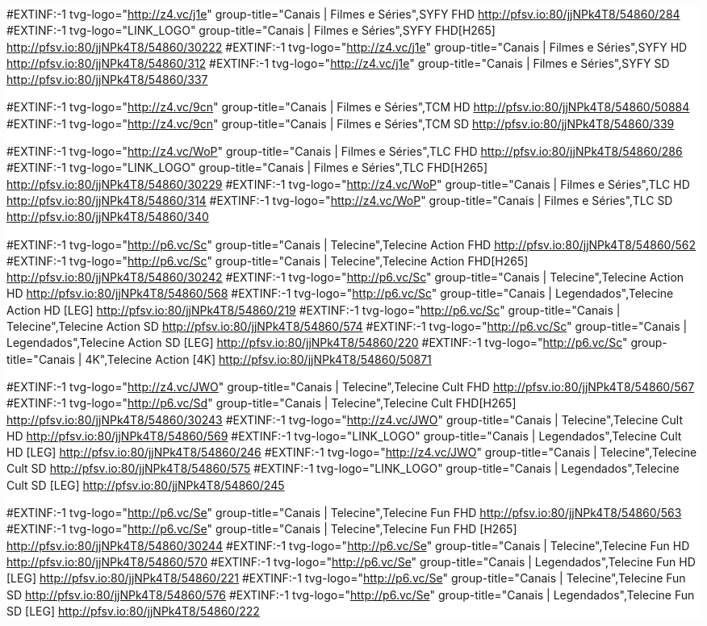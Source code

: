 #EXTINF:-1 tvg-logo="http://z4.vc/j1e" group-title="Canais | Filmes e Séries",SYFY FHD
http://pfsv.io:80/jjNPk4T8/54860/284
#EXTINF:-1 tvg-logo="LINK_LOGO" group-title="Canais | Filmes e Séries",SYFY FHD[H265]
http://pfsv.io:80/jjNPk4T8/54860/30222
#EXTINF:-1 tvg-logo="http://z4.vc/j1e" group-title="Canais | Filmes e Séries",SYFY HD
http://pfsv.io:80/jjNPk4T8/54860/312
#EXTINF:-1 tvg-logo="http://z4.vc/j1e" group-title="Canais | Filmes e Séries",SYFY SD
http://pfsv.io:80/jjNPk4T8/54860/337

#EXTINF:-1 tvg-logo="http://z4.vc/9cn" group-title="Canais | Filmes e Séries",TCM HD
http://pfsv.io:80/jjNPk4T8/54860/50884
#EXTINF:-1 tvg-logo="http://z4.vc/9cn" group-title="Canais | Filmes e Séries",TCM SD
http://pfsv.io:80/jjNPk4T8/54860/339

#EXTINF:-1 tvg-logo="http://z4.vc/WoP" group-title="Canais | Filmes e Séries",TLC FHD
http://pfsv.io:80/jjNPk4T8/54860/286
#EXTINF:-1 tvg-logo="LINK_LOGO" group-title="Canais | Filmes e Séries",TLC FHD[H265]
http://pfsv.io:80/jjNPk4T8/54860/30229
#EXTINF:-1 tvg-logo="http://z4.vc/WoP" group-title="Canais | Filmes e Séries",TLC HD
http://pfsv.io:80/jjNPk4T8/54860/314
#EXTINF:-1 tvg-logo="http://z4.vc/WoP" group-title="Canais | Filmes e Séries",TLC SD
http://pfsv.io:80/jjNPk4T8/54860/340

#EXTINF:-1 tvg-logo="http://p6.vc/Sc" group-title="Canais | Telecine",Telecine Action FHD
http://pfsv.io:80/jjNPk4T8/54860/562
#EXTINF:-1 tvg-logo="http://p6.vc/Sc" group-title="Canais | Telecine",Telecine Action FHD[H265]
http://pfsv.io:80/jjNPk4T8/54860/30242
#EXTINF:-1 tvg-logo="http://p6.vc/Sc" group-title="Canais | Telecine",Telecine Action HD
http://pfsv.io:80/jjNPk4T8/54860/568
#EXTINF:-1 tvg-logo="http://p6.vc/Sc" group-title="Canais | Legendados",Telecine Action HD [LEG]
http://pfsv.io:80/jjNPk4T8/54860/219
#EXTINF:-1 tvg-logo="http://p6.vc/Sc" group-title="Canais | Telecine",Telecine Action SD
http://pfsv.io:80/jjNPk4T8/54860/574
#EXTINF:-1 tvg-logo="http://p6.vc/Sc" group-title="Canais | Legendados",Telecine Action SD [LEG]
http://pfsv.io:80/jjNPk4T8/54860/220
#EXTINF:-1 tvg-logo="http://p6.vc/Sc" group-title="Canais | 4K",Telecine Action [4K]
http://pfsv.io:80/jjNPk4T8/54860/50871

#EXTINF:-1 tvg-logo="http://z4.vc/JWO" group-title="Canais | Telecine",Telecine Cult FHD
http://pfsv.io:80/jjNPk4T8/54860/567
#EXTINF:-1 tvg-logo="http://p6.vc/Sd" group-title="Canais | Telecine",Telecine Cult FHD[H265]
http://pfsv.io:80/jjNPk4T8/54860/30243
#EXTINF:-1 tvg-logo="http://z4.vc/JWO" group-title="Canais | Telecine",Telecine Cult HD
http://pfsv.io:80/jjNPk4T8/54860/569
#EXTINF:-1 tvg-logo="LINK_LOGO" group-title="Canais | Legendados",Telecine Cult HD [LEG]
http://pfsv.io:80/jjNPk4T8/54860/246
#EXTINF:-1 tvg-logo="http://z4.vc/JWO" group-title="Canais | Telecine",Telecine Cult SD
http://pfsv.io:80/jjNPk4T8/54860/575
#EXTINF:-1 tvg-logo="LINK_LOGO" group-title="Canais | Legendados",Telecine Cult SD [LEG]
http://pfsv.io:80/jjNPk4T8/54860/245

#EXTINF:-1 tvg-logo="http://p6.vc/Se" group-title="Canais | Telecine",Telecine Fun FHD
http://pfsv.io:80/jjNPk4T8/54860/563
#EXTINF:-1 tvg-logo="http://p6.vc/Se" group-title="Canais | Telecine",Telecine Fun FHD [H265]
http://pfsv.io:80/jjNPk4T8/54860/30244
#EXTINF:-1 tvg-logo="http://p6.vc/Se" group-title="Canais | Telecine",Telecine Fun HD
http://pfsv.io:80/jjNPk4T8/54860/570
#EXTINF:-1 tvg-logo="http://p6.vc/Se" group-title="Canais | Legendados",Telecine Fun HD [LEG]
http://pfsv.io:80/jjNPk4T8/54860/221
#EXTINF:-1 tvg-logo="http://p6.vc/Se" group-title="Canais | Telecine",Telecine Fun SD
http://pfsv.io:80/jjNPk4T8/54860/576
#EXTINF:-1 tvg-logo="http://p6.vc/Se" group-title="Canais | Legendados",Telecine Fun SD [LEG]
http://pfsv.io:80/jjNPk4T8/54860/222
